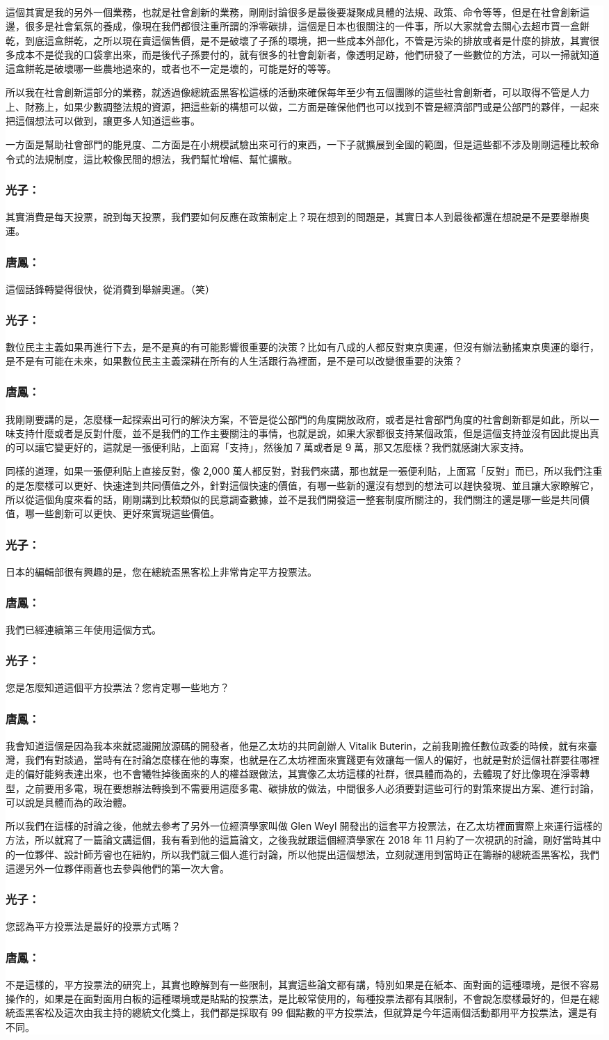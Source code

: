 這個其實是我的另外一個業務，也就是社會創新的業務，剛剛討論很多是最後要凝聚成具體的法規、政策、命令等等，但是在社會創新這邊，很多是社會氣氛的養成，像現在我們都很注重所謂的淨零碳排，這個是日本也很關注的一件事，所以大家就會去關心去超市買一盒餅乾，到底這盒餅乾，之所以現在賣這個售價，是不是破壞了子孫的環境，把一些成本外部化，不管是污染的排放或者是什麼的排放，其實很多成本不是從我的口袋拿出來，而是後代子孫要付的，就有很多的社會創新者，像透明足跡，他們研發了一些數位的方法，可以一掃就知道這盒餅乾是破壞哪一些農地過來的，或者也不一定是壞的，可能是好的等等。

所以我在社會創新這部分的業務，就透過像總統盃黑客松這樣的活動來確保每年至少有五個團隊的這些社會創新者，可以取得不管是人力上、財務上，如果少數調整法規的資源，把這些新的構想可以做，二方面是確保他們也可以找到不管是經濟部門或是公部門的夥伴，一起來把這個想法可以做到，讓更多人知道這些事。

一方面是幫助社會部門的能見度、二方面是在小規模試驗出來可行的東西，一下子就擴展到全國的範圍，但是這些都不涉及剛剛這種比較命令式的法規制度，這比較像民間的想法，我們幫忙增幅、幫忙擴散。

### 光子：
其實消費是每天投票，說到每天投票，我們要如何反應在政策制定上？現在想到的問題是，其實日本人到最後都還在想說是不是要舉辦奧運。

### 唐鳳：
這個話鋒轉變得很快，從消費到舉辦奧運。（笑）

### 光子：
數位民主主義如果再進行下去，是不是真的有可能影響很重要的決策？比如有八成的人都反對東京奧運，但沒有辦法動搖東京奧運的舉行，是不是有可能在未來，如果數位民主主義深耕在所有的人生活跟行為裡面，是不是可以改變很重要的決策？

### 唐鳳：
我剛剛要講的是，怎麼樣一起探索出可行的解決方案，不管是從公部門的角度開放政府，或者是社會部門角度的社會創新都是如此，所以一味支持什麼或者是反對什麼，並不是我們的工作主要關注的事情，也就是說，如果大家都很支持某個政策，但是這個支持並沒有因此提出真的可以讓它變更好的，這就是一張便利貼，上面寫「支持」，然後加 7 萬或者是 9 萬，那又怎麼樣？我們就感謝大家支持。

同樣的道理，如果一張便利貼上直接反對，像 2,000 萬人都反對，對我們來講，那也就是一張便利貼，上面寫「反對」而已，所以我們注重的是怎麼樣可以更好、快速達到共同價值之外，針對這個快速的價值，有哪一些新的還沒有想到的想法可以趕快發現、並且讓大家瞭解它，所以從這個角度來看的話，剛剛講到比較類似的民意調查數據，並不是我們開發這一整套制度所關注的，我們關注的還是哪一些是共同價值，哪一些創新可以更快、更好來實現這些價值。

### 光子：
日本的編輯部很有興趣的是，您在總統盃黑客松上非常肯定平方投票法。

### 唐鳳：
我們已經連續第三年使用這個方式。

### 光子：
您是怎麼知道這個平方投票法？您肯定哪一些地方？

### 唐鳳：
我會知道這個是因為我本來就認識開放源碼的開發者，他是乙太坊的共同創辦人 Vitalik Buterin，之前我剛擔任數位政委的時候，就有來臺灣，我們有對談過，當時有在討論怎麼樣在他的專案，也就是在乙太坊裡面來實踐更有效讓每一個人的偏好，也就是對於這個社群要往哪裡走的偏好能夠表達出來，也不會犧牲掉後面來的人的權益跟做法，其實像乙太坊這樣的社群，很具體而為的，去體現了好比像現在淨零轉型，之前要用多電，現在要想辦法轉換到不需要用這麼多電、碳排放的做法，中間很多人必須要對這些可行的對策來提出方案、進行討論，可以說是具體而為的政治體。

所以我們在這樣的討論之後，他就去參考了另外一位經濟學家叫做 Glen Weyl 開發出的這套平方投票法，在乙太坊裡面實際上來運行這樣的方法，所以就寫了一篇論文講這個，我有看到他的這篇論文，之後我就跟這個經濟學家在 2018 年 11 月約了一次視訊的討論，剛好當時其中的一位夥伴、設計師芳睿也在紐約，所以我們就三個人進行討論，所以他提出這個想法，立刻就運用到當時正在籌辦的總統盃黑客松，我們這邊另外一位夥伴雨蒼也去參與他們的第一次大會。

### 光子：
您認為平方投票法是最好的投票方式嗎？

### 唐鳳：
不是這樣的，平方投票法的研究上，其實也瞭解到有一些限制，其實這些論文都有講，特別如果是在紙本、面對面的這種環境，是很不容易操作的，如果是在面對面用白板的這種環境或是貼點的投票法，是比較常使用的，每種投票法都有其限制，不會說怎麼樣最好的，但是在總統盃黑客松及這次由我主持的總統文化獎上，我們都是採取有 99 個點數的平方投票法，但就算是今年這兩個活動都用平方投票法，還是有不同。
